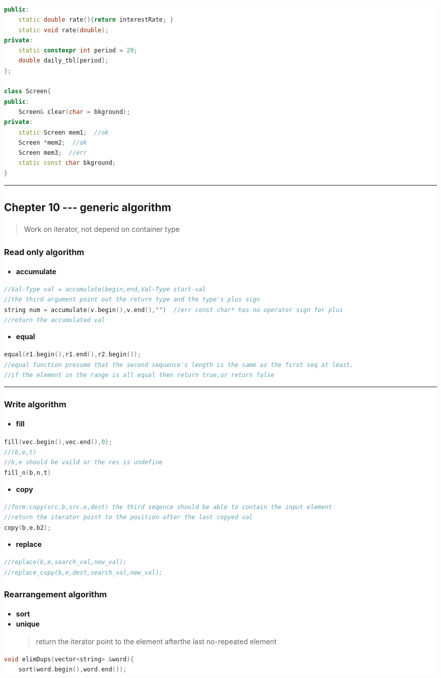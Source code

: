 ```C++
public:
	static double rate(){return interestRate; }
	static void rate(double);
private:
	static constexpr int period = 20;
	double daily_tbl[period];
};

class Screen{
public: 
	Screen& clear(char = bkground);
private:
	static Screen mem1;  //ok
	Screen *mem2;  //ok
	Screen mem3;  //err
	static const char bkground;
}
```
---
## Chepter 10 --- generic algorithm  
>Work on iterator, not depend on container type  
### Read only algorithm  
- **accumulate**  
```C++
//Val-Type val = accumulate(begin,end,Val-Type start-val  
//the third argument point out the return type and the type's plus sign
string num = accumulate(v.begin(),v.end(),"")  //err const char* has no operator sign for plus
//return the accumulated val
```
- **equal**
```C++
equal(r1.begin(),r1.end(),r2.begin());  
//equal function presume that the second sequence's length is the same as the first seq at least.
//if the element in the range is all equal then return true,or return false
```
---
### Write algorithm  
- **fill**
```C++
fill(vec.begin(),vec.end(),0);
//(b,e,t)
//b,e should be vaild or the res is undefine
fill_n(b,n,t)
```
- **copy**
```C++
//form:copy(src.b,src.e,dest) the third seqence should be able to contain the input element
//return the iterator point to the position after the last copyed val
copy(b,e,b2);
```
- **replace**
```C++
//replace(b,e,search_val,new_val);
//replace_copy(b,e,dest,search_val,new_val);
```
### Rearrangement algorithm
- **sort**
- **unique**
	>return the iterator point to the element afterthe last no-repeated element
```C++
void elimDups(vector<string> &word){
	sort(word.begin(),word.end());
```